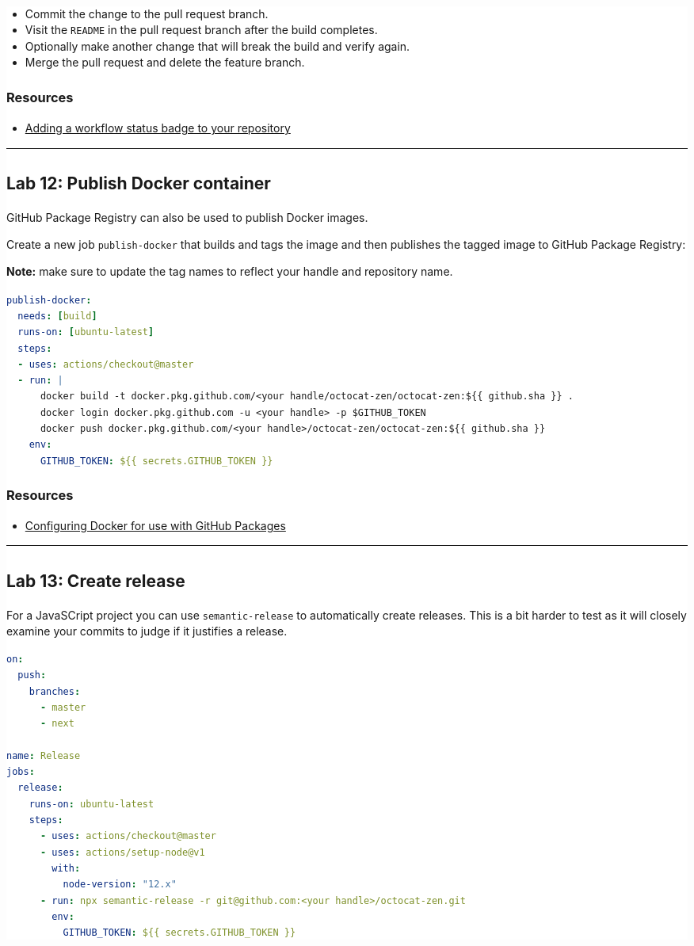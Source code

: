 - Commit the change to the pull request branch.
- Visit the `README` in the pull request branch after the build completes.
- Optionally make another change that will break the build and verify again.
- Merge the pull request and delete the feature branch.

### Resources

- [Adding a workflow status badge to your repository](https://help.github.com/en/actions/automating-your-workflow-with-github-actions/configuring-a-workflow#adding-a-workflow-status-badge-to-your-repository)

---
## Lab 12: Publish Docker container

GitHub Package Registry can also be used to publish Docker images.

Create a new job `publish-docker` that builds and tags the image and then publishes the tagged image to GitHub Package Registry:

**Note:** make sure to update the tag names to reflect your handle and repository name.

```yaml
publish-docker:
  needs: [build]
  runs-on: [ubuntu-latest]
  steps:
  - uses: actions/checkout@master
  - run: |
      docker build -t docker.pkg.github.com/<your handle/octocat-zen/octocat-zen:${{ github.sha }} .
      docker login docker.pkg.github.com -u <your handle> -p $GITHUB_TOKEN
      docker push docker.pkg.github.com/<your handle>/octocat-zen/octocat-zen:${{ github.sha }}
    env:
      GITHUB_TOKEN: ${{ secrets.GITHUB_TOKEN }}
  ```

### Resources

- [Configuring Docker for use with GitHub Packages](https://help.github.com/en/github/managing-packages-with-github-packages/configuring-docker-for-use-with-github-packages)

---
## Lab 13: Create release 

For a JavaSCript project you can use `semantic-release` to automatically create releases. This is a bit harder to test as it will closely examine your commits to judge if it justifies a release.

```yaml
on:
  push:
    branches:
      - master
      - next

name: Release
jobs:
  release:
    runs-on: ubuntu-latest
    steps:
      - uses: actions/checkout@master
      - uses: actions/setup-node@v1
        with:
          node-version: "12.x"
      - run: npx semantic-release -r git@github.com:<your handle>/octocat-zen.git
        env:
          GITHUB_TOKEN: ${{ secrets.GITHUB_TOKEN }}
```